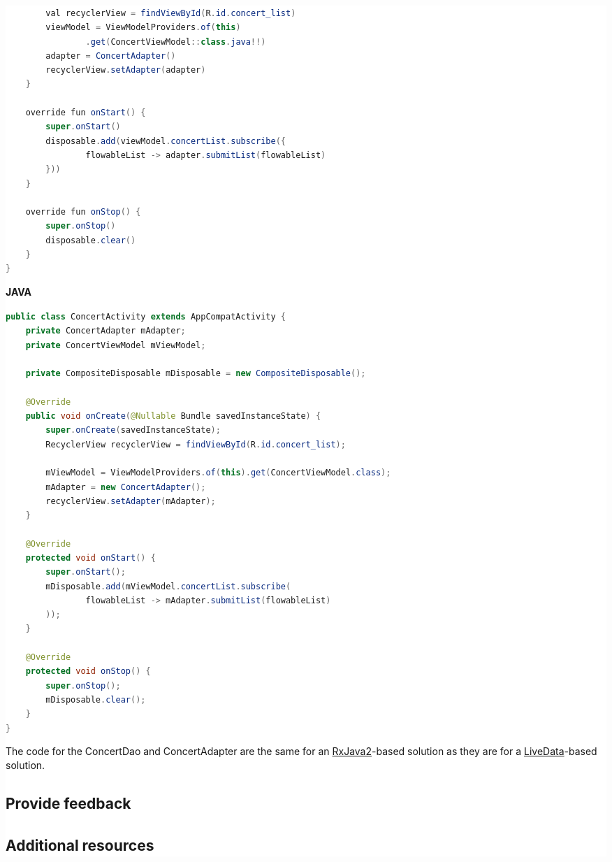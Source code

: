 ```java
        val recyclerView = findViewById(R.id.concert_list)
        viewModel = ViewModelProviders.of(this)
                .get(ConcertViewModel::class.java!!)
        adapter = ConcertAdapter()
        recyclerView.setAdapter(adapter)
    }

    override fun onStart() {
        super.onStart()
        disposable.add(viewModel.concertList.subscribe({
                flowableList -> adapter.submitList(flowableList)
        }))
    }

    override fun onStop() {
        super.onStop()
        disposable.clear()
    }
}
```
**JAVA**
```java
public class ConcertActivity extends AppCompatActivity {
    private ConcertAdapter mAdapter;
    private ConcertViewModel mViewModel;

    private CompositeDisposable mDisposable = new CompositeDisposable();

    @Override
    public void onCreate(@Nullable Bundle savedInstanceState) {
        super.onCreate(savedInstanceState);
        RecyclerView recyclerView = findViewById(R.id.concert_list);

        mViewModel = ViewModelProviders.of(this).get(ConcertViewModel.class);
        mAdapter = new ConcertAdapter();
        recyclerView.setAdapter(mAdapter);
    }

    @Override
    protected void onStart() {
        super.onStart();
        mDisposable.add(mViewModel.concertList.subscribe(
                flowableList -> mAdapter.submitList(flowableList)
        ));
    }

    @Override
    protected void onStop() {
        super.onStop();
        mDisposable.clear();
    }
}
```
The code for the ConcertDao and ConcertAdapter are the same for an [RxJava2]()-based solution as they are for a [LiveData]()-based solution.

## Provide feedback

## Additional resources
